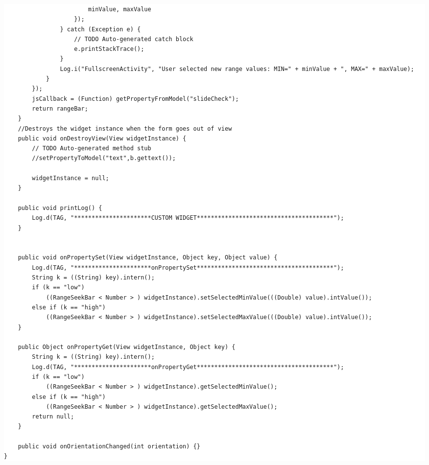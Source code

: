 ```
                        minValue, maxValue
                    });
                } catch (Exception e) {
                    // TODO Auto-generated catch block
                    e.printStackTrace();
                }
                Log.i("FullscreenActivity", "User selected new range values: MIN=" + minValue + ", MAX=" + maxValue);
            }
        });
        jsCallback = (Function) getPropertyFromModel("slideCheck");
        return rangeBar;
    }
    //Destroys the widget instance when the form goes out of view
    public void onDestroyView(View widgetInstance) {
        // TODO Auto-generated method stub
        //setPropertyToModel("text",b.gettext());

        widgetInstance = null;
    }

    public void printLog() {
        Log.d(TAG, "**********************CUSTOM WIDGET***************************************");
    }


    public void onPropertySet(View widgetInstance, Object key, Object value) {
        Log.d(TAG, "**********************onPropertySet***************************************");
        String k = ((String) key).intern();
        if (k == "low")
            ((RangeSeekBar < Number > ) widgetInstance).setSelectedMinValue(((Double) value).intValue());
        else if (k == "high")
            ((RangeSeekBar < Number > ) widgetInstance).setSelectedMaxValue(((Double) value).intValue());
    }

    public Object onPropertyGet(View widgetInstance, Object key) {
        String k = ((String) key).intern();
        Log.d(TAG, "**********************onPropertyGet***************************************");
        if (k == "low")
            ((RangeSeekBar < Number > ) widgetInstance).getSelectedMinValue();
        else if (k == "high")
            ((RangeSeekBar < Number > ) widgetInstance).getSelectedMaxValue();
        return null;
    }

    public void onOrientationChanged(int orientation) {}
}					

```
